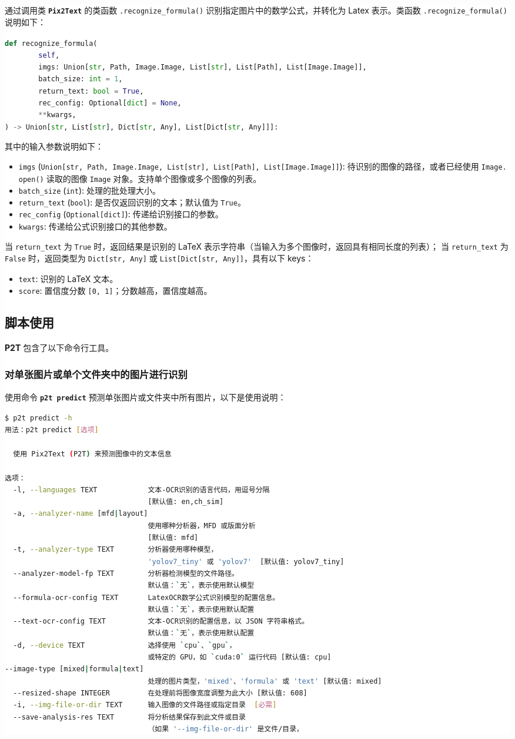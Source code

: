 通过调用类 **`Pix2Text`** 的类函数 `.recognize_formula()` 识别指定图片中的数学公式，并转化为 Latex 表示。类函数 `.recognize_formula()` 说明如下：

```python
def recognize_formula(
        self,
        imgs: Union[str, Path, Image.Image, List[str], List[Path], List[Image.Image]],
        batch_size: int = 1,
        return_text: bool = True,
        rec_config: Optional[dict] = None,
        **kwargs,
) -> Union[str, List[str], Dict[str, Any], List[Dict[str, Any]]]:
```

其中的输入参数说明如下：

* `imgs` (`Union[str, Path, Image.Image, List[str], List[Path], List[Image.Image]]`): 待识别的图像的路径，或者已经使用 `Image.open()` 读取的图像 `Image` 对象。支持单个图像或多个图像的列表。
* `batch_size` (`int`): 处理的批处理大小。
* `return_text` (`bool`): 是否仅返回识别的文本；默认值为 `True`。
* `rec_config` (`Optional[dict]`): 传递给识别接口的参数。
* `kwargs`: 传递给公式识别接口的其他参数。

当 `return_text` 为 `True` 时，返回结果是识别的 LaTeX 表示字符串（当输入为多个图像时，返回具有相同长度的列表）；
当 `return_text` 为 `False` 时，返回类型为 `Dict[str, Any]` 或 `List[Dict[str, Any]]`，具有以下 keys：

* `text`: 识别的 LaTeX 文本。
* `score`: 置信度分数 `[0, 1]`；分数越高，置信度越高。


## 脚本使用

**P2T** 包含了以下命令行工具。



### 对单张图片或单个文件夹中的图片进行识别

使用命令 **`p2t predict`** 预测单张图片或文件夹中所有图片，以下是使用说明：

```bash
$ p2t predict -h
用法：p2t predict [选项]

  使用 Pix2Text (P2T) 来预测图像中的文本信息

选项：
  -l, --languages TEXT            文本-OCR识别的语言代码，用逗号分隔
                                  [默认值: en,ch_sim]
  -a, --analyzer-name [mfd|layout]
                                  使用哪种分析器，MFD 或版面分析
                                  [默认值: mfd]
  -t, --analyzer-type TEXT        分析器使用哪种模型，
                                  'yolov7_tiny' 或 'yolov7'  [默认值: yolov7_tiny]
  --analyzer-model-fp TEXT        分析器检测模型的文件路径。
                                  默认值：`无`，表示使用默认模型
  --formula-ocr-config TEXT       LatexOCR数学公式识别模型的配置信息。
                                  默认值：`无`，表示使用默认配置
  --text-ocr-config TEXT          文本-OCR识别的配置信息，以 JSON 字符串格式。
                                  默认值：`无`，表示使用默认配置
  -d, --device TEXT               选择使用 `cpu`、`gpu`，
                                  或特定的 GPU，如 `cuda:0` 运行代码 [默认值: cpu]
--image-type [mixed|formula|text]
                                  处理的图片类型，'mixed'、'formula' 或 'text' [默认值: mixed]
  --resized-shape INTEGER         在处理前将图像宽度调整为此大小 [默认值: 608]
  -i, --img-file-or-dir TEXT      输入图像的文件路径或指定目录  [必需]
  --save-analysis-res TEXT        将分析结果保存到此文件或目录
                                  （如果 '--img-file-or-dir' 是文件/目录，
```